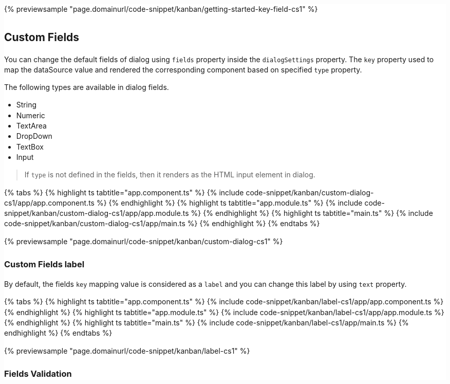 {% previewsample "page.domainurl/code-snippet/kanban/getting-started-key-field-cs1" %}

## Custom Fields

You can change the default fields of dialog using `fields` property inside the `dialogSettings` property. The `key` property used to map the dataSource value and rendered the corresponding component based on specified `type` property.

The following types are available in dialog fields.

* String
* Numeric
* TextArea
* DropDown
* TextBox
* Input

> If `type` is not defined in the fields, then it renders as the HTML input element in dialog.

{% tabs %}
{% highlight ts tabtitle="app.component.ts" %}
{% include code-snippet/kanban/custom-dialog-cs1/app/app.component.ts %}
{% endhighlight %}
{% highlight ts tabtitle="app.module.ts" %}
{% include code-snippet/kanban/custom-dialog-cs1/app/app.module.ts %}
{% endhighlight %}
{% highlight ts tabtitle="main.ts" %}
{% include code-snippet/kanban/custom-dialog-cs1/app/main.ts %}
{% endhighlight %}
{% endtabs %}
  
{% previewsample "page.domainurl/code-snippet/kanban/custom-dialog-cs1" %}

### Custom Fields label

By default, the fields `key` mapping value is considered as a `label` and you can change this label by using `text` property.

{% tabs %}
{% highlight ts tabtitle="app.component.ts" %}
{% include code-snippet/kanban/label-cs1/app/app.component.ts %}
{% endhighlight %}
{% highlight ts tabtitle="app.module.ts" %}
{% include code-snippet/kanban/label-cs1/app/app.module.ts %}
{% endhighlight %}
{% highlight ts tabtitle="main.ts" %}
{% include code-snippet/kanban/label-cs1/app/main.ts %}
{% endhighlight %}
{% endtabs %}
  
{% previewsample "page.domainurl/code-snippet/kanban/label-cs1" %}

### Fields Validation
